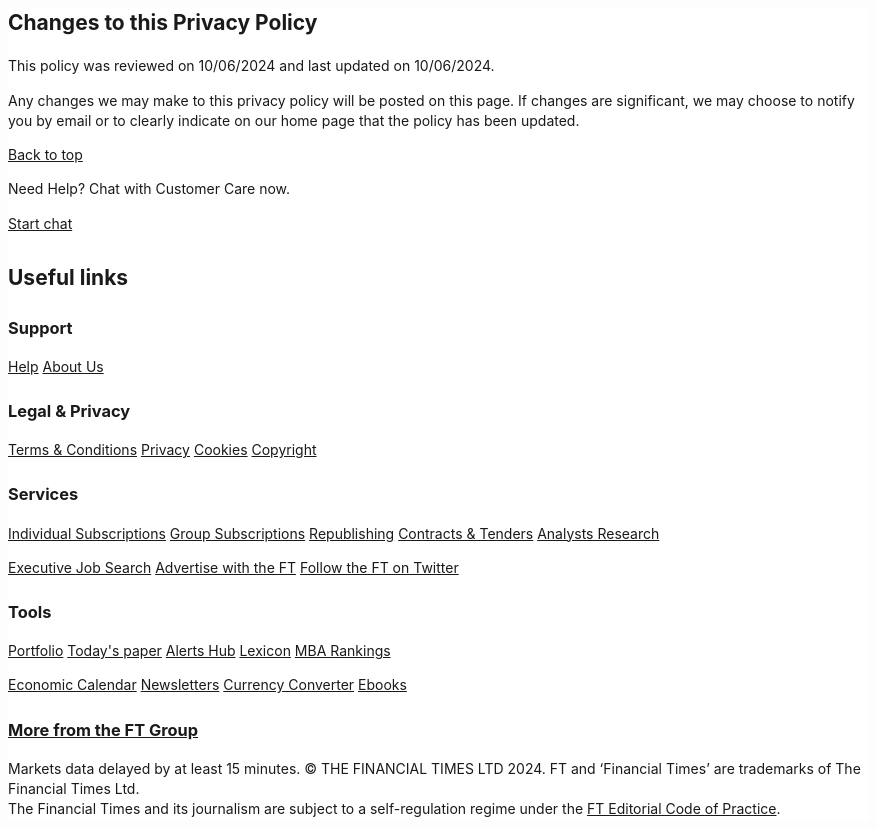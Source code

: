 Changes to this Privacy Policy
------------------------------

This policy was reviewed on 10/06/2024 and last updated on 10/06/2024.

Any changes we may make to this privacy policy will be posted on this page. If changes are significant, we may choose to notify you by email or to clearly indicate on our home page that the policy has been updated. 

[Back to top](#pagetop)

Need Help? Chat with Customer Care now.

[Start chat](#)

Useful links
------------

### Support

[Help](https://www.ft.com/help) [About Us](https://www.ft.com/aboutus)

### Legal & Privacy

[Terms & Conditions](https://help.ft.com/legal-privacy/terms-and-conditions/) [Privacy](https://help.ft.com/legal-privacy/privacy-policy/) [Cookies](https://help.ft.com/legal-privacy/cookies/) [Copyright](https://help.ft.com/legal-privacy/copyright-policy/)

### Services

[Individual Subscriptions](https://sub.ft.com/spa_5) [Group Subscriptions](https://enterprise.ft.com/en-gb/services/group-subscriptions/) [Republishing](https://enterprise.ft.com/en-gb/services/republishing/) [Contracts & Tenders](https://www.businessesforsale.com/ft2/notices) [Analysts Research](https://commerce.uk.reuters.com/purchase/mostPopular.do?rpc&#x3D;471)

[Executive Job Search](https://www.exec-appointments.com/) [Advertise with the FT](https://fttoolkit.co.uk/d/) [Follow the FT on Twitter](https://twitter.com/ft)

### Tools

[Portfolio](https://markets.ft.com/data/portfolio/dashboard) [Today's paper](https://ftepaper.ft.com/) [Alerts Hub](https://markets.ft.com/data/alerts/) [Lexicon](https://lexicon.ft.com/) [MBA Rankings](http://rankings.ft.com/home/masters-in-business-administration)

[Economic Calendar](https://markets.ft.com/Research/Economic-Calendar) [Newsletters](https://nbe.ft.com/nbe/profile.cfm) [Currency Converter](https://markets.ft.com/research/Markets/Currencies?segid&#x3D;70113) [Ebooks](https://www.ft.com/ebooks)

### [More from the FT Group](https://ft.com/more-from-ft-group)

Markets data delayed by at least 15 minutes. © THE FINANCIAL TIMES LTD 2024. FT and ‘Financial Times’ are trademarks of The Financial Times Ltd.  
The Financial Times and its journalism are subject to a self-regulation regime under the [FT Editorial Code of Practice](http://aboutus.ft.com/en-gb/ft-editorial-code/).